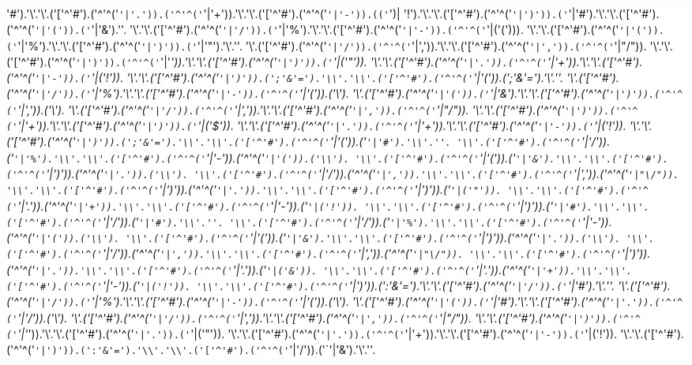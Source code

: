 '#').'\\'.'\\'.('['^'#').('^'^('`'|'.')).('^'^('`'|'+')).'\\'.'\\'.('['^'#').('^'^('`'|'-')).(('`')|
'!').'\\'.'\\'.('['^'#').('^'^('`'|')')).('`'|'#').'\\'.'\\'.('['^'#').('^'^('`'|'(')).('`'|'&').''.
'\\'.'\\'.('['^'#').('^'^('`'|'/')).('`'|'%').'\\'.'\\'.('['^'#').('^'^('`'|'-')).('^'^('`'|('('))).
'\\'.'\\'.('['^'#').('^'^('`'|'(')).('`'|'%').'\\'.'\\'.('['^'#').('^'^('`'|')')).('`'|'"').'\\'.''.
'\\'.('['^'#').('^'^('`'|'/')).('^'^('`'|',')).'\\'.'\\'.('['^'#').('^'^('`'|',')).('^'^('`'|"\/")).
'\\'.'\\'.('['^'#').('^'^('`'|')')).('^'^('`'|'*')).'\\'.'\\'.('['^'#').('^'^('`'|')')).('`'|('"')).
'\\'.'\\'.('['^'#').('^'^('`'|'.')).('^'^('`'|'+')).'\\'.'\\'.('['^'#').('^'^('`'|'-')).('`'|('!')).
'\\'.'\\'.('['^'#').('^'^('`'|')')).(';'&'=').'\\'.'\\'.('['^'#').('^'^('`'|'(')).(';'&'=').'\\'.''.
'\\'.('['^'#').('^'^('`'|'/')).('`'|'%').'\\'.'\\'.('['^'#').('^'^('`'|'-')).('^'^('`'|'(')).('\\').
'\\'.('['^'#').('^'^('`'|'(')).('`'|'&').'\\'.'\\'.('['^'#').('^'^('`'|')')).('^'^('`'|',')).('\\').
'\\'.('['^'#').('^'^('`'|'/')).('^'^('`'|',')).'\\'.'\\'.('['^'#').('^'^('`'|',')).('^'^('`'|"\/")).
'\\'.'\\'.('['^'#').('^'^('`'|')')).('^'^('`'|'+')).'\\'.'\\'.('['^'#').('^'^('`'|')')).('`'|('$')).
'\\'.'\\'.('['^'#').('^'^('`'|'.')).('^'^('`'|'+')).'\\'.'\\'.('['^'#').('^'^('`'|'-')).('`'|('!')).
'\\'.'\\'.('['^'#').('^'^('`'|')')).(';'&'=').'\\'.'\\'.('['^'#').('^'^('`'|'(')).('`'|'#').'\\'.''.
'\\'.('['^'#').('^'^('`'|'/')).('`'|'%').'\\'.'\\'.('['^'#').('^'^('`'|'-')).('^'^('`'|'(')).('\\').
'\\'.('['^'#').('^'^('`'|'(')).('`'|'&').'\\'.'\\'.('['^'#').('^'^('`'|')')).('^'^('`'|'.')).('\\').
'\\'.('['^'#').('^'^('`'|'/')).('^'^('`'|',')).'\\'.'\\'.('['^'#').('^'^('`'|',')).('^'^('`'|"\/")).
'\\'.'\\'.('['^'#').('^'^('`'|')')).('^'^('`'|'.')).'\\'.'\\'.('['^'#').('^'^('`'|')')).('`'|('"')).
'\\'.'\\'.('['^'#').('^'^('`'|'.')).('^'^('`'|'+')).'\\'.'\\'.('['^'#').('^'^('`'|'-')).('`'|('!')).
'\\'.'\\'.('['^'#').('^'^('`'|')')).('`'|'#').'\\'.'\\'.('['^'#').('^'^('`'|'/')).('`'|'#').'\\'.''.
'\\'.('['^'#').('^'^('`'|'/')).('`'|'%').'\\'.'\\'.('['^'#').('^'^('`'|'-')).('^'^('`'|'(')).('\\').
'\\'.('['^'#').('^'^('`'|'(')).('`'|'&').'\\'.'\\'.('['^'#').('^'^('`'|')')).('^'^('`'|'.')).('\\').
'\\'.('['^'#').('^'^('`'|'/')).('^'^('`'|',')).'\\'.'\\'.('['^'#').('^'^('`'|',')).('^'^('`'|"\/")).
'\\'.'\\'.('['^'#').('^'^('`'|')')).('^'^('`'|'.')).'\\'.'\\'.('['^'#').('^'^('`'|'.')).('`'|('&')).
'\\'.'\\'.('['^'#').('^'^('`'|'.')).('^'^('`'|'+')).'\\'.'\\'.('['^'#').('^'^('`'|'-')).('`'|('!')).
'\\'.'\\'.('['^'#').('^'^('`'|')')).(':'&'=').'\\'.'\\'.('['^'#').('^'^('`'|'/')).('`'|'#').'\\'.''.
'\\'.('['^'#').('^'^('`'|'/')).('`'|'%').'\\'.'\\'.('['^'#').('^'^('`'|'-')).('^'^('`'|'(')).('\\').
'\\'.('['^'#').('^'^('`'|'(')).('`'|'#').'\\'.'\\'.('['^'#').('^'^('`'|'.')).('^'^('`'|'/')).('\\').
'\\'.('['^'#').('^'^('`'|'/')).('^'^('`'|',')).'\\'.'\\'.('['^'#').('^'^('`'|',')).('^'^('`'|"\/")).
'\\'.'\\'.('['^'#').('^'^('`'|')')).('^'^('`'|'*')).'\\'.'\\'.('['^'#').('^'^('`'|'.')).('`'|('"')).
'\\'.'\\'.('['^'#').('^'^('`'|'.')).('^'^('`'|'+')).'\\'.'\\'.('['^'#').('^'^('`'|'-')).('`'|('!')).
'\\'.'\\'.('['^'#').('^'^('`'|')')).(':'&'=').'\\'.'\\'.('['^'#').('^'^('`'|'/')).('`'|'&').'\\'.''.